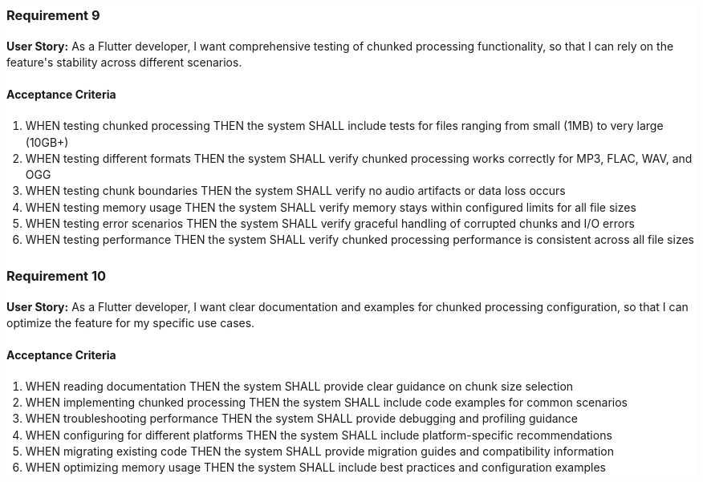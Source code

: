 ### Requirement 9

**User Story:** As a Flutter developer, I want comprehensive testing of chunked processing functionality, so that I can rely on the feature's stability across different scenarios.

#### Acceptance Criteria

1. WHEN testing chunked processing THEN the system SHALL include tests for files ranging from small (1MB) to very large (10GB+)
2. WHEN testing different formats THEN the system SHALL verify chunked processing works correctly for MP3, FLAC, WAV, and OGG
3. WHEN testing chunk boundaries THEN the system SHALL verify no audio artifacts or data loss occurs
4. WHEN testing memory usage THEN the system SHALL verify memory stays within configured limits for all file sizes
5. WHEN testing error scenarios THEN the system SHALL verify graceful handling of corrupted chunks and I/O errors
6. WHEN testing performance THEN the system SHALL verify chunked processing performance is consistent across all file sizes

### Requirement 10

**User Story:** As a Flutter developer, I want clear documentation and examples for chunked processing configuration, so that I can optimize the feature for my specific use cases.

#### Acceptance Criteria

1. WHEN reading documentation THEN the system SHALL provide clear guidance on chunk size selection
2. WHEN implementing chunked processing THEN the system SHALL include code examples for common scenarios
3. WHEN troubleshooting performance THEN the system SHALL provide debugging and profiling guidance
4. WHEN configuring for different platforms THEN the system SHALL include platform-specific recommendations
5. WHEN migrating existing code THEN the system SHALL provide migration guides and compatibility information
6. WHEN optimizing memory usage THEN the system SHALL include best practices and configuration examples